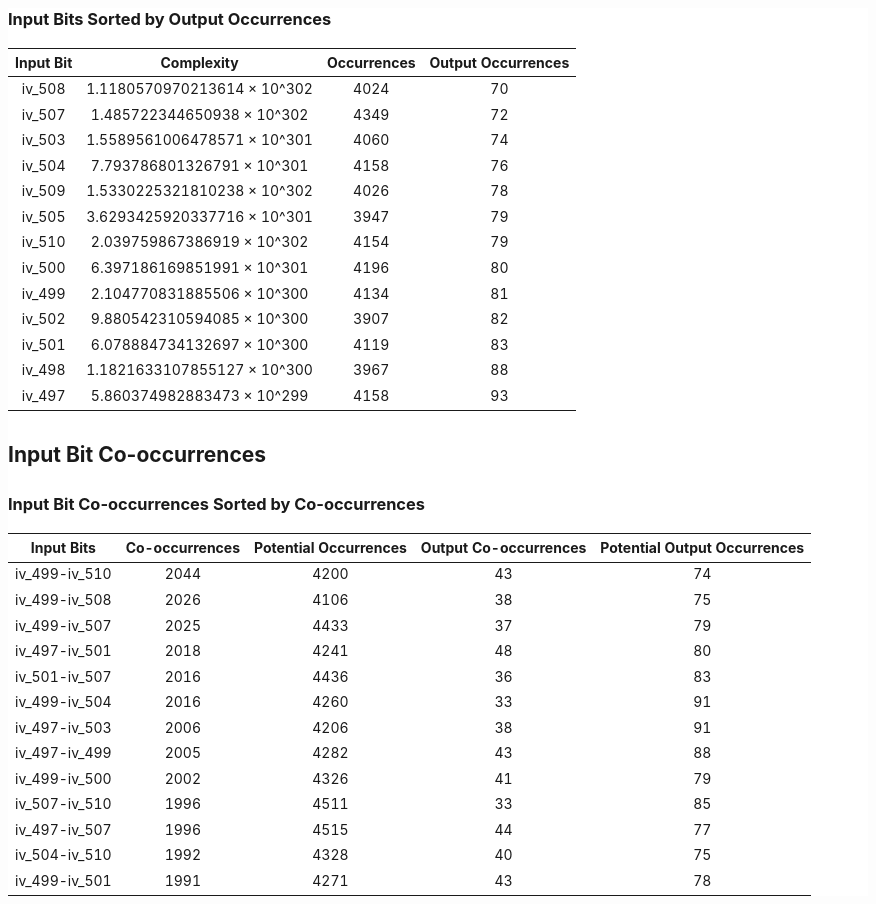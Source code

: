 ### Input Bits Sorted by Output Occurrences

| Input Bit | Complexity | Occurrences | Output Occurrences |
|:---------:|:----------:|:-----------:|:------------------:|
| iv_508 | 1.1180570970213614 × 10^302 | 4024 | 70 |
| iv_507 | 1.485722344650938 × 10^302 | 4349 | 72 |
| iv_503 | 1.5589561006478571 × 10^301 | 4060 | 74 |
| iv_504 | 7.793786801326791 × 10^301 | 4158 | 76 |
| iv_509 | 1.5330225321810238 × 10^302 | 4026 | 78 |
| iv_505 | 3.6293425920337716 × 10^301 | 3947 | 79 |
| iv_510 | 2.039759867386919 × 10^302 | 4154 | 79 |
| iv_500 | 6.397186169851991 × 10^301 | 4196 | 80 |
| iv_499 | 2.104770831885506 × 10^300 | 4134 | 81 |
| iv_502 | 9.880542310594085 × 10^300 | 3907 | 82 |
| iv_501 | 6.078884734132697 × 10^300 | 4119 | 83 |
| iv_498 | 1.1821633107855127 × 10^300 | 3967 | 88 |
| iv_497 | 5.860374982883473 × 10^299 | 4158 | 93 |

## Input Bit Co-occurrences

### Input Bit Co-occurrences Sorted by Co-occurrences

| Input Bits | Co-occurrences | Potential Occurrences | Output Co-occurrences | Potential Output Occurrences |
|:----------:|:--------------:|:---------------------:|:---------------------:|:----------------------------:|
| iv_499-iv_510 | 2044 | 4200 | 43 | 74 |
| iv_499-iv_508 | 2026 | 4106 | 38 | 75 |
| iv_499-iv_507 | 2025 | 4433 | 37 | 79 |
| iv_497-iv_501 | 2018 | 4241 | 48 | 80 |
| iv_501-iv_507 | 2016 | 4436 | 36 | 83 |
| iv_499-iv_504 | 2016 | 4260 | 33 | 91 |
| iv_497-iv_503 | 2006 | 4206 | 38 | 91 |
| iv_497-iv_499 | 2005 | 4282 | 43 | 88 |
| iv_499-iv_500 | 2002 | 4326 | 41 | 79 |
| iv_507-iv_510 | 1996 | 4511 | 33 | 85 |
| iv_497-iv_507 | 1996 | 4515 | 44 | 77 |
| iv_504-iv_510 | 1992 | 4328 | 40 | 75 |
| iv_499-iv_501 | 1991 | 4271 | 43 | 78 |

